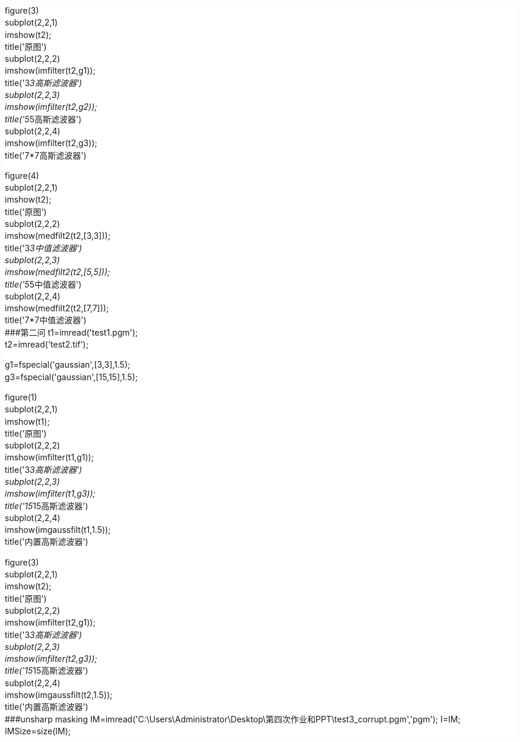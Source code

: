 figure(3)  
subplot(2,2,1)  
imshow(t2);  
title('原图')  
subplot(2,2,2)  
imshow(imfilter(t2,g1));  
title('3*3高斯滤波器')  
subplot(2,2,3)  
imshow(imfilter(t2,g2));  
title('5*5高斯滤波器')  
subplot(2,2,4)  
imshow(imfilter(t2,g3));  
title('7*7高斯滤波器')

figure(4)  
subplot(2,2,1)  
imshow(t2);  
title('原图')  
subplot(2,2,2)  
imshow(medfilt2(t2,[3,3]));  
title('3*3中值滤波器')  
subplot(2,2,3)  
imshow(medfilt2(t2,[5,5]));  
title('5*5中值滤波器')  
subplot(2,2,4)  
imshow(medfilt2(t2,[7,7]));  
title('7*7中值滤波器')  
###第二问
t1=imread('test1.pgm');  
t2=imread('test2.tif');  
 
g1=fspecial('gaussian',[3,3],1.5);  
g3=fspecial('gaussian',[15,15],1.5);  

figure(1)  
subplot(2,2,1)  
imshow(t1);  
title('原图')  
subplot(2,2,2)  
imshow(imfilter(t1,g1));  
title('3*3高斯滤波器')  
subplot(2,2,3)  
imshow(imfilter(t1,g3));  
title('15*15高斯滤波器')  
subplot(2,2,4)  
imshow(imgaussfilt(t1,1.5));  
title('内置高斯滤波器')  

figure(3)  
subplot(2,2,1)  
imshow(t2);  
title('原图')  
subplot(2,2,2)  
imshow(imfilter(t2,g1));  
title('3*3高斯滤波器')  
subplot(2,2,3)  
imshow(imfilter(t2,g3));  
title('15*15高斯滤波器')  
subplot(2,2,4)  
imshow(imgaussfilt(t2,1.5));  
title('内置高斯滤波器')  
###unsharp masking
IM=imread('C:\Users\Administrator\Desktop\第四次作业和PPT\test3_corrupt.pgm','pgm');
I=IM;
IMSize=size(IM);

  [1]: C:%5CUsers%5CAdministrator%5CDesktop%5Ctt.jpg
  [2]: C:/Users/Administrator/Desktop/tt.jpg
  [13]: https://i.loli.net/2019/03/19/5c9055c50916e.png
  [14]: https://i.loli.net/2019/03/19/5c9054fc4530c.png
  [15]: https://i.loli.net/2019/03/19/5c90562913bfc.png
  [16]: https://i.loli.net/2019/03/19/5c905711377a3.png
  [17]: https://i.loli.net/2019/03/19/5c90574ac320f.png